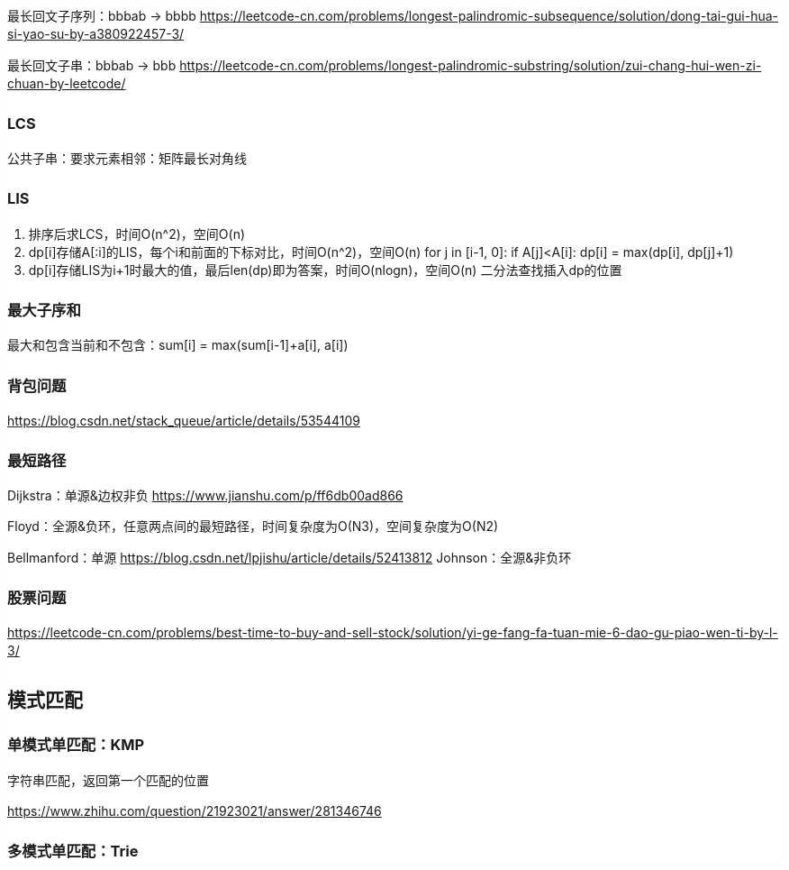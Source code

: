 最长回文子序列：bbbab -> bbbb
https://leetcode-cn.com/problems/longest-palindromic-subsequence/solution/dong-tai-gui-hua-si-yao-su-by-a380922457-3/

最长回文子串：bbbab -> bbb
https://leetcode-cn.com/problems/longest-palindromic-substring/solution/zui-chang-hui-wen-zi-chuan-by-leetcode/

### LCS

公共子串：要求元素相邻：矩阵最长对角线

### LIS

1. 排序后求LCS，时间O(n^2)，空间O(n)
2. dp[i]存储A[:i]的LIS，每个i和前面的下标对比，时间O(n^2)，空间O(n)
for j in [i-1, 0]:
    if A[j]<A[i]:
    dp[i] = max(dp[i], dp[j]+1)
3. dp[i]存储LIS为i+1时最大的值，最后len(dp)即为答案，时间O(nlogn)，空间O(n)
二分法查找插入dp的位置

### 最大子序和

最大和包含当前和不包含：sum[i] = max(sum[i-1]+a[i], a[i])

### 背包问题

https://blog.csdn.net/stack_queue/article/details/53544109

### 最短路径

Dijkstra：单源&边权非负 https://www.jianshu.com/p/ff6db00ad866

Floyd：全源&负环，任意两点间的最短路径，时间复杂度为O(N3)，空间复杂度为O(N2) 

Bellmanford：单源 https://blog.csdn.net/lpjishu/article/details/52413812
Johnson：全源&非负环

### 股票问题

https://leetcode-cn.com/problems/best-time-to-buy-and-sell-stock/solution/yi-ge-fang-fa-tuan-mie-6-dao-gu-piao-wen-ti-by-l-3/

## 模式匹配

### 单模式单匹配：KMP

字符串匹配，返回第一个匹配的位置

https://www.zhihu.com/question/21923021/answer/281346746

### 多模式单匹配：Trie
